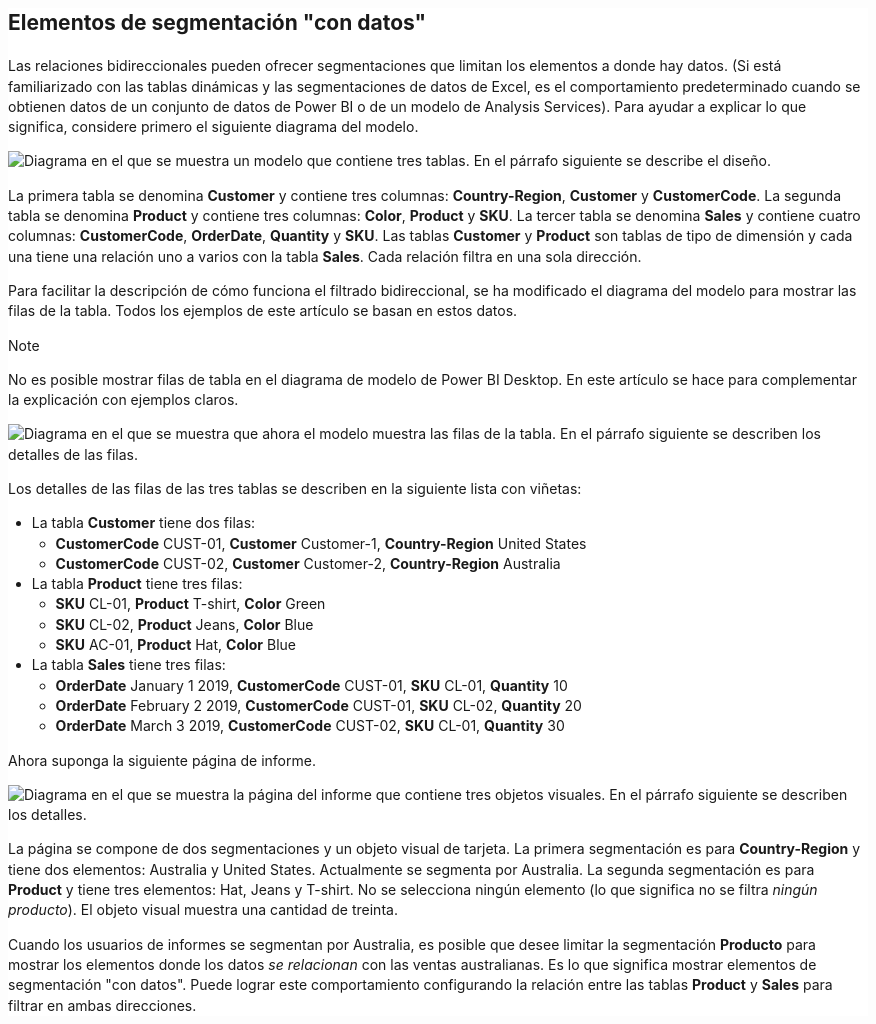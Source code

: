 ## <a name="slicer-items-with-data"></a>Elementos de segmentación "con datos"

Las relaciones bidireccionales pueden ofrecer segmentaciones que limitan los elementos a donde hay datos. (Si está familiarizado con las tablas dinámicas y las segmentaciones de datos de Excel, es el comportamiento predeterminado cuando se obtienen datos de un conjunto de datos de Power BI o de un modelo de Analysis Services). Para ayudar a explicar lo que significa, considere primero el siguiente diagrama del modelo.

![Diagrama en el que se muestra un modelo que contiene tres tablas. En el párrafo siguiente se describe el diseño.](media/relationships-bidirectional-filtering/sales-model-diagram.png)

La primera tabla se denomina **Customer** y contiene tres columnas: **Country-Region**, **Customer** y **CustomerCode**. La segunda tabla se denomina **Product** y contiene tres columnas: **Color**, **Product** y **SKU**. La tercer tabla se denomina **Sales** y contiene cuatro columnas: **CustomerCode**, **OrderDate**, **Quantity** y **SKU**. Las tablas **Customer** y **Product** son tablas de tipo de dimensión y cada una tiene una relación uno a varios con la tabla **Sales**. Cada relación filtra en una sola dirección.

Para facilitar la descripción de cómo funciona el filtrado bidireccional, se ha modificado el diagrama del modelo para mostrar las filas de la tabla. Todos los ejemplos de este artículo se basan en estos datos.

> [!NOTE]
> No es posible mostrar filas de tabla en el diagrama de modelo de Power BI Desktop. En este artículo se hace para complementar la explicación con ejemplos claros.

![Diagrama en el que se muestra que ahora el modelo muestra las filas de la tabla. En el párrafo siguiente se describen los detalles de las filas.](media/relationships-bidirectional-filtering/sales-model-diagram-rows.png)

Los detalles de las filas de las tres tablas se describen en la siguiente lista con viñetas:

- La tabla **Customer** tiene dos filas:
  - **CustomerCode** CUST-01, **Customer** Customer-1, **Country-Region** United States
  - **CustomerCode** CUST-02, **Customer** Customer-2, **Country-Region** Australia
- La tabla **Product** tiene tres filas:
  - **SKU** CL-01, **Product** T-shirt, **Color** Green
  - **SKU** CL-02, **Product** Jeans, **Color** Blue
  - **SKU** AC-01, **Product** Hat, **Color** Blue
- La tabla **Sales** tiene tres filas:
  - **OrderDate** January 1 2019, **CustomerCode** CUST-01, **SKU** CL-01, **Quantity** 10
  - **OrderDate** February 2 2019, **CustomerCode** CUST-01, **SKU** CL-02, **Quantity** 20
  - **OrderDate** March 3 2019, **CustomerCode** CUST-02, **SKU** CL-01, **Quantity** 30

Ahora suponga la siguiente página de informe.

![Diagrama en el que se muestra la página del informe que contiene tres objetos visuales. En el párrafo siguiente se describen los detalles.](media/relationships-bidirectional-filtering/sales-report-no-bi-directional-filter.png)

La página se compone de dos segmentaciones y un objeto visual de tarjeta. La primera segmentación es para **Country-Region** y tiene dos elementos: Australia y United States. Actualmente se segmenta por Australia. La segunda segmentación es para **Product** y tiene tres elementos: Hat, Jeans y T-shirt. No se selecciona ningún elemento (lo que significa no se filtra _ningún producto_). El objeto visual muestra una cantidad de treinta.

Cuando los usuarios de informes se segmentan por Australia, es posible que desee limitar la segmentación **Producto** para mostrar los elementos donde los datos _se relacionan_ con las ventas australianas. Es lo que significa mostrar elementos de segmentación "con datos". Puede lograr este comportamiento configurando la relación entre las tablas **Product** y **Sales** para filtrar en ambas direcciones.
